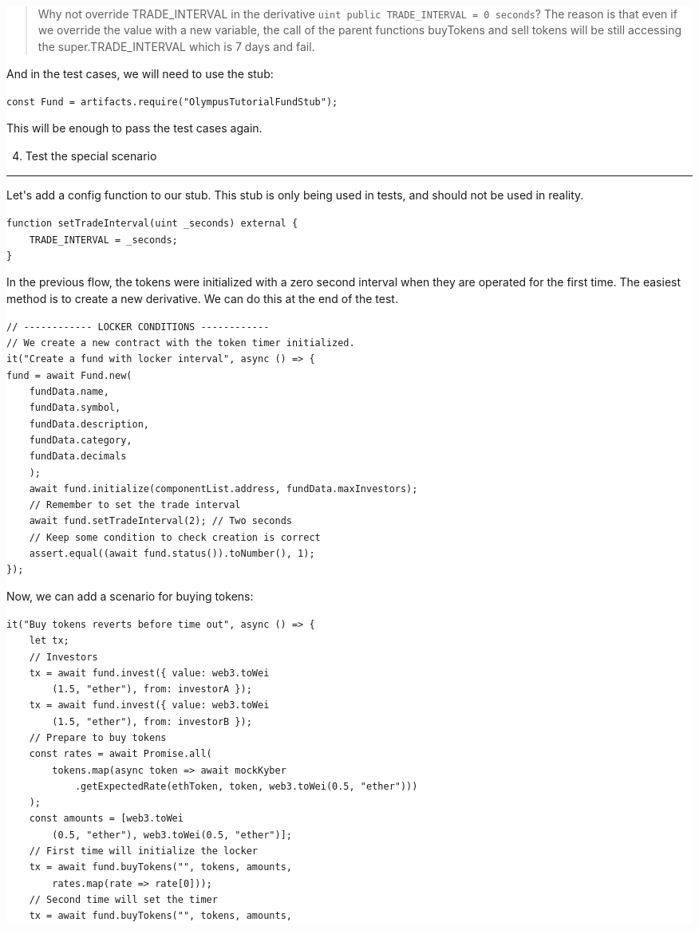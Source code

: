 
> Why not override TRADE_INTERVAL in the derivative `uint public TRADE_INTERVAL = 0 seconds`? The reason is that even if we override the value with a new variable, the call of the parent functions buyTokens and sell tokens will be still accessing the super.TRADE\_INTERVAL which is 7 days and fail.

And in the test cases, we will need to use the stub:

``` {.sourceCode .javascript}
const Fund = artifacts.require("OlympusTutorialFundStub");
```

This will be enough to pass the test cases again.

4. Test the special scenario
----------------------------

Let's add a config function to our stub. This stub is only being used in tests, and should not be used in reality.

``` {.sourceCode .javascript}
function setTradeInterval(uint _seconds) external {
    TRADE_INTERVAL = _seconds;
}
```

In the previous flow, the tokens were initialized with a zero second interval when they are operated for the first time. The easiest method is to create a new derivative. We can do this at the end of the test.

``` {.sourceCode .javascript}
// ------------ LOCKER CONDITIONS ------------
// We create a new contract with the token timer initialized.
it("Create a fund with locker interval", async () => {
fund = await Fund.new(
    fundData.name,
    fundData.symbol,
    fundData.description,
    fundData.category,
    fundData.decimals
    );
    await fund.initialize(componentList.address, fundData.maxInvestors);
    // Remember to set the trade interval
    await fund.setTradeInterval(2); // Two seconds
    // Keep some condition to check creation is correct
    assert.equal((await fund.status()).toNumber(), 1);
});
```

Now, we can add a scenario for buying tokens:

``` {.sourceCode .javascript}
it("Buy tokens reverts before time out", async () => {
    let tx;
    // Investors
    tx = await fund.invest({ value: web3.toWei
        (1.5, "ether"), from: investorA });
    tx = await fund.invest({ value: web3.toWei
        (1.5, "ether"), from: investorB });
    // Prepare to buy tokens
    const rates = await Promise.all(
        tokens.map(async token => await mockKyber
            .getExpectedRate(ethToken, token, web3.toWei(0.5, "ether")))
    );
    const amounts = [web3.toWei
        (0.5, "ether"), web3.toWei(0.5, "ether")];
    // First time will initialize the locker
    tx = await fund.buyTokens("", tokens, amounts,
        rates.map(rate => rate[0]));
    // Second time will set the timer
    tx = await fund.buyTokens("", tokens, amounts,
```